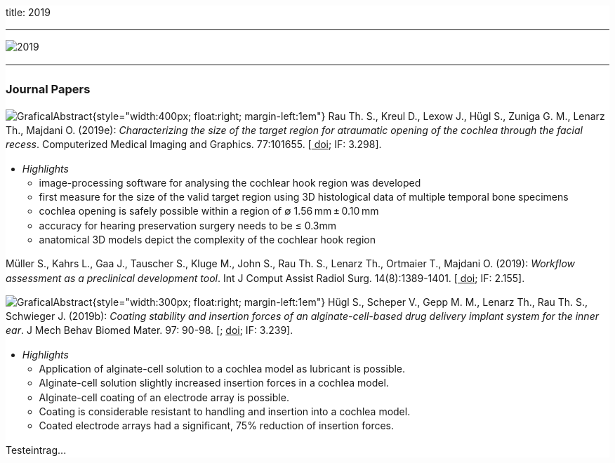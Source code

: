 title: 2019
- - -
![2019](BannerPaper2019.jpg)

- - -
### Journal Papers









![GraficalAbstract](Rau2019e_GraficalAbstract.jpg){style="width:400px; float:right; margin-left:1em"} 
<span class="glyphicon glyphicon-bookmark" aria-hidden="true"></span> 
Rau Th. S., Kreul D., Lexow J., Hügl S., Zuniga G. M., Lenarz Th., Majdani O. (2019e): _Characterizing the size of the target region for atraumatic opening of the cochlea through the facial recess_. Computerized Medical Imaging and Graphics. 77:101655. \[[<span class="glyphicon glyphicon-link" aria-hidden="true"></span> doi](https://www.sciencedirect.com/science/article/abs/pii/S0895611119300710); IF: 3.298\].

- *Highlights*
    - image-processing software for analysing the cochlear hook region was developed
    - first measure for the size of the valid target region using 3D histological data of multiple temporal bone specimens
    - cochlea opening is safely possible within a region of ∅ 1.56 mm ± 0.10 mm
    - accuracy for hearing preservation surgery needs to be ≤ 0.3mm
    - anatomical 3D models depict the complexity of the cochlear hook region

<span class="glyphicon glyphicon-paperclip" aria-hidden="true"></span> 
Müller S., Kahrs L., Gaa J., Tauscher S., Kluge M., John S., Rau Th. S., Lenarz Th., Ortmaier T., Majdani O. (2019): _Workflow assessment as a preclinical development tool_. Int J Comput Assist Radiol Surg. 14(8):1389-1401. \[[<span class="glyphicon glyphicon-link" aria-hidden="true"></span> doi](https://doi.org/10.1007/s11548-019-02002-3); IF: 2.155\].

![GraficalAbstract](Huegl2019b_GraficalAbstract.jpg){style="width:300px; float:right; margin-left:1em"}
<span class="glyphicon glyphicon-unchecked" aria-hidden="true"></span>
Hügl S., Scheper V., Gepp M. M., Lenarz Th., Rau Th. S., Schwieger J. (2019b): _Coating stability and insertion forces of an alginate-cell-based drug delivery implant system for the inner ear_. J Mech Behav Biomed Mater. 97: 90-98. \[[<span class="glyphicon glyphicon-file" aria-hidden="true"></span>](https://www.sciencedirect.com/science/article/pii/S1751616118317259/pdfft?md5=e747450acdb13300028d9e38fc20d5da&pid=1-s2.0-S1751616118317259-main.pdf); [<span class="glyphicon glyphicon-link" aria-hidden="true"></span> doi](https://www.sciencedirect.com/science/article/pii/S1751616118317259); IF: 3.239\]. 
 	
- *Highlights*
    - Application of alginate-cell solution to a cochlea model as lubricant is possible.
    - Alginate-cell solution slightly increased insertion forces in a cochlea model.
    - Alginate-cell coating of an electrode array is possible.
    - Coating is considerable resistant to handling and insertion into a cochlea model.
    - Coated electrode arrays had a significant, 75% reduction of insertion forces.
    
<span class="glyphicon glyphicon-education" aria-hidden="true"></span> Testeintrag...
